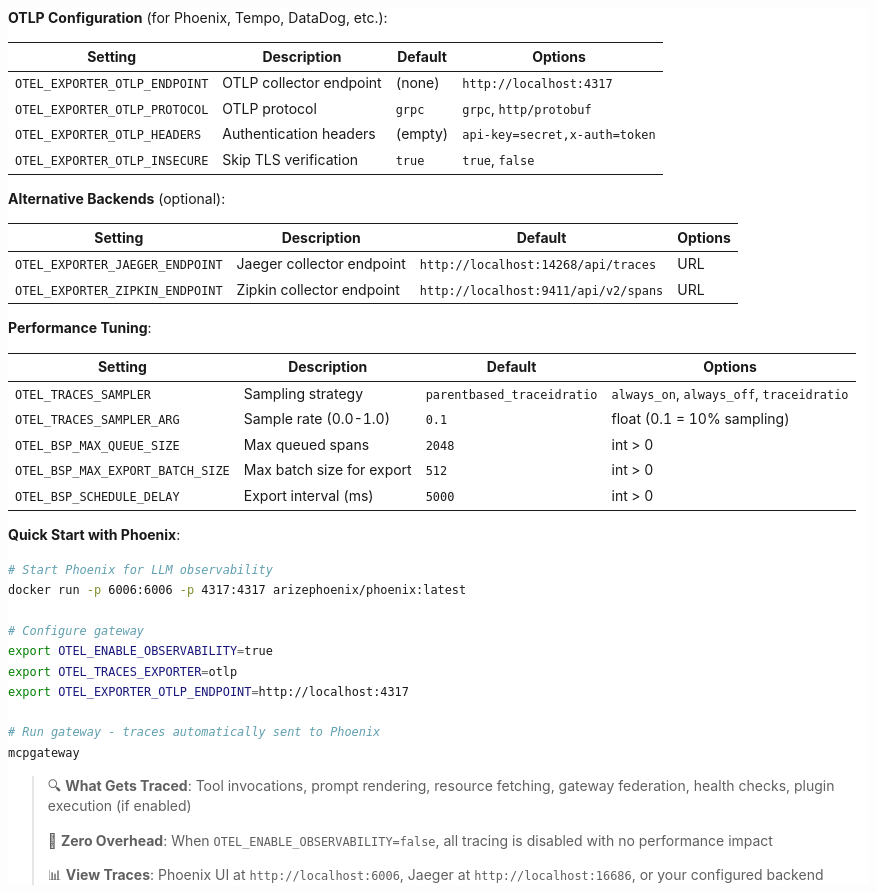 **OTLP Configuration** (for Phoenix, Tempo, DataDog, etc.):

| Setting                         | Description                                    | Default               | Options                                    |
| ------------------------------- | ---------------------------------------------- | --------------------- | ------------------------------------------ |
| `OTEL_EXPORTER_OTLP_ENDPOINT`   | OTLP collector endpoint                        | (none)                | `http://localhost:4317`                   |
| `OTEL_EXPORTER_OTLP_PROTOCOL`   | OTLP protocol                                  | `grpc`                | `grpc`, `http/protobuf`                   |
| `OTEL_EXPORTER_OTLP_HEADERS`    | Authentication headers                         | (empty)               | `api-key=secret,x-auth=token`             |
| `OTEL_EXPORTER_OTLP_INSECURE`   | Skip TLS verification                          | `true`                | `true`, `false`                           |

**Alternative Backends** (optional):

| Setting                         | Description                                    | Default               | Options                                    |
| ------------------------------- | ---------------------------------------------- | --------------------- | ------------------------------------------ |
| `OTEL_EXPORTER_JAEGER_ENDPOINT` | Jaeger collector endpoint                      | `http://localhost:14268/api/traces` | URL                             |
| `OTEL_EXPORTER_ZIPKIN_ENDPOINT` | Zipkin collector endpoint                      | `http://localhost:9411/api/v2/spans` | URL                            |

**Performance Tuning**:

| Setting                         | Description                                    | Default               | Options                                    |
| ------------------------------- | ---------------------------------------------- | --------------------- | ------------------------------------------ |
| `OTEL_TRACES_SAMPLER`           | Sampling strategy                              | `parentbased_traceidratio` | `always_on`, `always_off`, `traceidratio` |
| `OTEL_TRACES_SAMPLER_ARG`       | Sample rate (0.0-1.0)                         | `0.1`                 | float (0.1 = 10% sampling)                |
| `OTEL_BSP_MAX_QUEUE_SIZE`       | Max queued spans                              | `2048`                | int > 0                                    |
| `OTEL_BSP_MAX_EXPORT_BATCH_SIZE`| Max batch size for export                     | `512`                 | int > 0                                    |
| `OTEL_BSP_SCHEDULE_DELAY`       | Export interval (ms)                          | `5000`                | int > 0                                    |

**Quick Start with Phoenix**:
```bash
# Start Phoenix for LLM observability
docker run -p 6006:6006 -p 4317:4317 arizephoenix/phoenix:latest

# Configure gateway
export OTEL_ENABLE_OBSERVABILITY=true
export OTEL_TRACES_EXPORTER=otlp
export OTEL_EXPORTER_OTLP_ENDPOINT=http://localhost:4317

# Run gateway - traces automatically sent to Phoenix
mcpgateway
```

> 🔍 **What Gets Traced**: Tool invocations, prompt rendering, resource fetching, gateway federation, health checks, plugin execution (if enabled)
>
> 🚀 **Zero Overhead**: When `OTEL_ENABLE_OBSERVABILITY=false`, all tracing is disabled with no performance impact
>
> 📊 **View Traces**: Phoenix UI at `http://localhost:6006`, Jaeger at `http://localhost:16686`, or your configured backend

